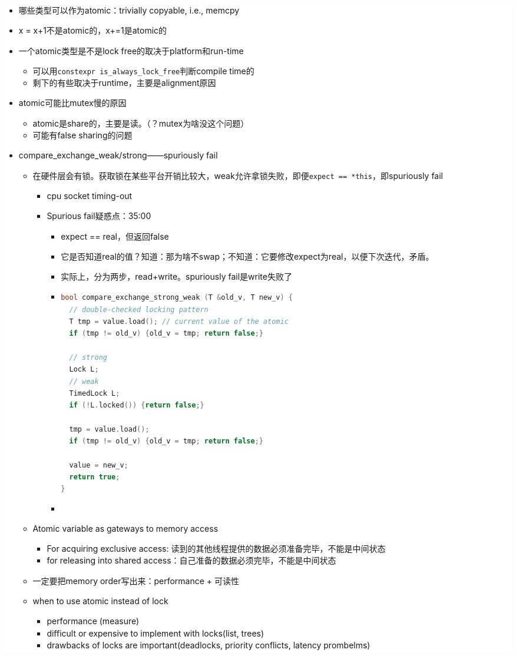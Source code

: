 * 哪些类型可以作为atomic：trivially copyable, i.e., memcpy

* x = x+1不是atomic的，x+=1是atomic的

* 一个atomic类型是不是lock free的取决于platform和run-time

  * 可以用`constexpr is_always_lock_free`判断compile time的
  * 剩下的有些取决于runtime，主要是alignment原因

* atomic可能比mutex慢的原因

  * atomic是share的，主要是读。（？mutex为啥没这个问题）
  * 可能有false sharing的问题

* compare_exchange_weak/strong——spuriously fail

  * 在硬件层会有锁。获取锁在某些平台开销比较大，weak允许拿锁失败，即便`expect == *this`，即spuriously fail

    * cpu socket timing-out

    * Spurious fail疑惑点：35:00

      * expect == real，但返回false

      * 它是否知道real的值？知道：那为啥不swap；不知道：它要修改expect为real，以便下次迭代，矛盾。

      * 实际上，分为两步，read+write。spuriously fail是write失败了

      * ```c++
        bool compare_exchange_strong_weak (T &old_v, T new_v) {
          // double-checked locking pattern
          T tmp = value.load(); // current value of the atomic
          if (tmp != old_v) {old_v = tmp; return false;}
          
          // strong
          Lock L;
          // weak
          TimedLock L;
          if (!L.locked()) {return false;}
          
          tmp = value.load();
          if (tmp != old_v) {old_v = tmp; return false;}
          
          value = new_v;
          return true;
        }
        ```

      * 

  * Atomic variable as gateways to memory access

    * For acquiring exclusive access: 读到的其他线程提供的数据必须准备完毕，不能是中间状态
    * for releasing into shared access：自己准备的数据必须完毕，不能是中间状态

  * 一定要把memory order写出来：performance + 可读性

  * when to use atomic instead of lock

    * performance (measure)
    * difficult or expensive to implement with locks(list, trees)
    * drawbacks of locks are important(deadlocks, priority conflicts, latency prombelms)
